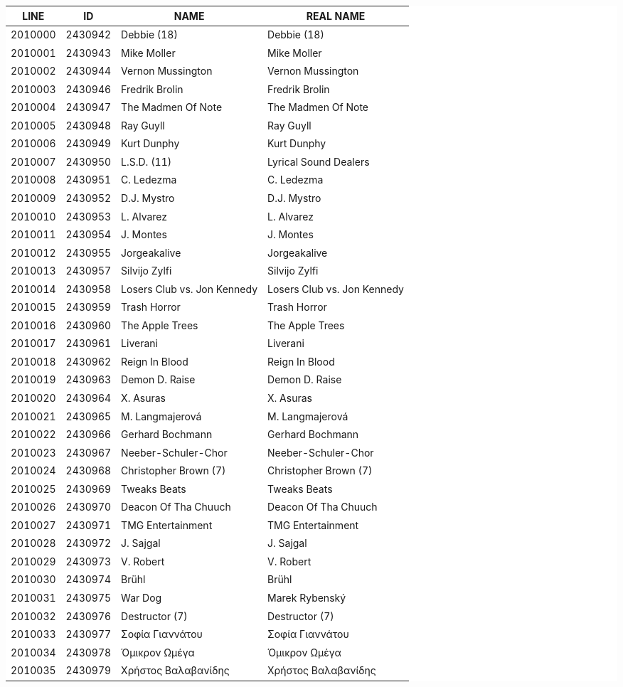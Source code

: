 | LINE   | ID        | NAME      | REAL NAME  |
| ------ | --------- | --------- | ---------- |
| 2010000 | 2430942 | Debbie (18) | Debbie (18) |
| 2010001 | 2430943 | Mike Moller | Mike Moller |
| 2010002 | 2430944 | Vernon Mussington | Vernon Mussington |
| 2010003 | 2430946 | Fredrik Brolin | Fredrik Brolin |
| 2010004 | 2430947 | The Madmen Of Note | The Madmen Of Note |
| 2010005 | 2430948 | Ray Guyll | Ray Guyll |
| 2010006 | 2430949 | Kurt Dunphy | Kurt Dunphy |
| 2010007 | 2430950 | L.S.D. (11) | Lyrical Sound Dealers |
| 2010008 | 2430951 | C. Ledezma | C. Ledezma |
| 2010009 | 2430952 | D.J. Mystro | D.J. Mystro |
| 2010010 | 2430953 | L. Alvarez | L. Alvarez |
| 2010011 | 2430954 | J. Montes | J. Montes |
| 2010012 | 2430955 | Jorgeakalive | Jorgeakalive |
| 2010013 | 2430957 | Silvijo Zylfi | Silvijo Zylfi |
| 2010014 | 2430958 | Losers Club vs. Jon Kennedy | Losers Club vs. Jon Kennedy |
| 2010015 | 2430959 | Trash Horror | Trash Horror |
| 2010016 | 2430960 | The Apple Trees | The Apple Trees |
| 2010017 | 2430961 | Liverani | Liverani |
| 2010018 | 2430962 | Reign In Blood | Reign In Blood |
| 2010019 | 2430963 | Demon D. Raise | Demon D. Raise |
| 2010020 | 2430964 | X. Asuras | X. Asuras |
| 2010021 | 2430965 | M. Langmajerová | M. Langmajerová |
| 2010022 | 2430966 | Gerhard Bochmann | Gerhard Bochmann |
| 2010023 | 2430967 | Neeber-Schuler-Chor | Neeber-Schuler-Chor |
| 2010024 | 2430968 | Christopher Brown (7) | Christopher Brown (7) |
| 2010025 | 2430969 | Tweaks Beats | Tweaks Beats |
| 2010026 | 2430970 | Deacon Of Tha Chuuch | Deacon Of Tha Chuuch |
| 2010027 | 2430971 | TMG Entertainment | TMG Entertainment |
| 2010028 | 2430972 | J. Sajgal | J. Sajgal |
| 2010029 | 2430973 | V. Robert | V. Robert |
| 2010030 | 2430974 | Brühl | Brühl |
| 2010031 | 2430975 | War Dog | Marek Rybenský |
| 2010032 | 2430976 | Destructor (7) | Destructor (7) |
| 2010033 | 2430977 | Σοφία Γιαννάτου | Σοφία Γιαννάτου |
| 2010034 | 2430978 | Όμικρον Ωμέγα | Όμικρον Ωμέγα |
| 2010035 | 2430979 | Χρήστος Βαλαβανίδης | Χρήστος Βαλαβανίδης |
